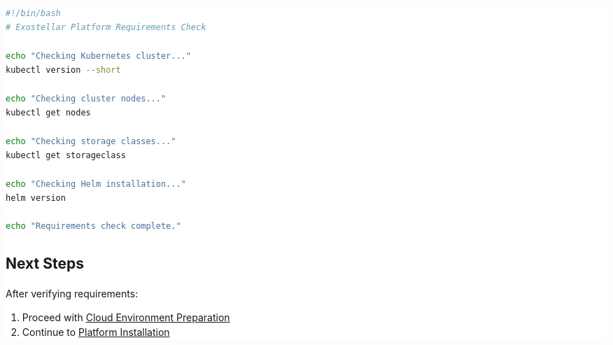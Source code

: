 ```bash
#!/bin/bash
# Exostellar Platform Requirements Check

echo "Checking Kubernetes cluster..."
kubectl version --short

echo "Checking cluster nodes..."
kubectl get nodes

echo "Checking storage classes..."
kubectl get storageclass

echo "Checking Helm installation..."
helm version

echo "Requirements check complete."
```

## Next Steps

After verifying requirements:
1. Proceed with [Cloud Environment Preparation](cloud-environment-preparation.md)
2. Continue to [Platform Installation](platform/index.md)
